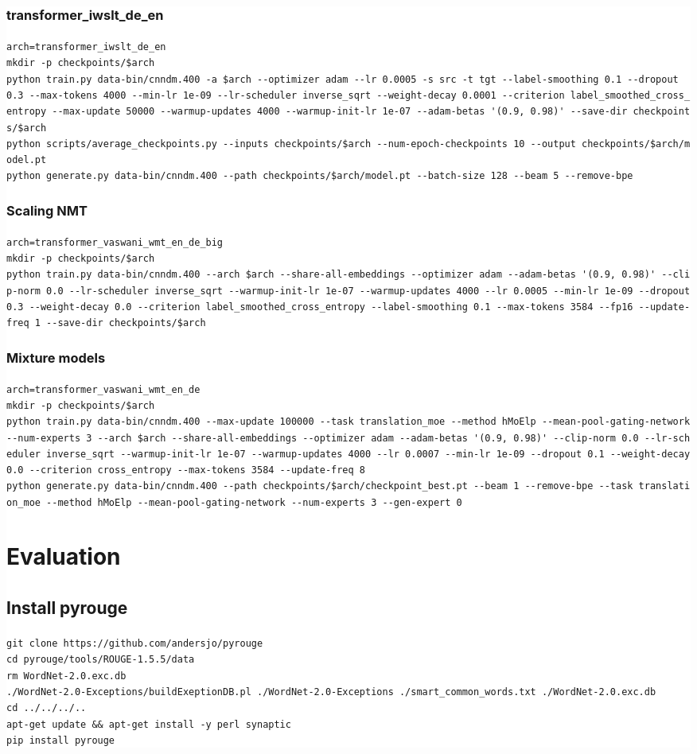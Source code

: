 ### transformer_iwslt_de_en

```
arch=transformer_iwslt_de_en
mkdir -p checkpoints/$arch
python train.py data-bin/cnndm.400 -a $arch --optimizer adam --lr 0.0005 -s src -t tgt --label-smoothing 0.1 --dropout 0.3 --max-tokens 4000 --min-lr 1e-09 --lr-scheduler inverse_sqrt --weight-decay 0.0001 --criterion label_smoothed_cross_entropy --max-update 50000 --warmup-updates 4000 --warmup-init-lr 1e-07 --adam-betas '(0.9, 0.98)' --save-dir checkpoints/$arch
python scripts/average_checkpoints.py --inputs checkpoints/$arch --num-epoch-checkpoints 10 --output checkpoints/$arch/model.pt
python generate.py data-bin/cnndm.400 --path checkpoints/$arch/model.pt --batch-size 128 --beam 5 --remove-bpe
```

### Scaling NMT

```
arch=transformer_vaswani_wmt_en_de_big
mkdir -p checkpoints/$arch
python train.py data-bin/cnndm.400 --arch $arch --share-all-embeddings --optimizer adam --adam-betas '(0.9, 0.98)' --clip-norm 0.0 --lr-scheduler inverse_sqrt --warmup-init-lr 1e-07 --warmup-updates 4000 --lr 0.0005 --min-lr 1e-09 --dropout 0.3 --weight-decay 0.0 --criterion label_smoothed_cross_entropy --label-smoothing 0.1 --max-tokens 3584 --fp16 --update-freq 1 --save-dir checkpoints/$arch
```

### Mixture models
```
arch=transformer_vaswani_wmt_en_de
mkdir -p checkpoints/$arch
python train.py data-bin/cnndm.400 --max-update 100000 --task translation_moe --method hMoElp --mean-pool-gating-network --num-experts 3 --arch $arch --share-all-embeddings --optimizer adam --adam-betas '(0.9, 0.98)' --clip-norm 0.0 --lr-scheduler inverse_sqrt --warmup-init-lr 1e-07 --warmup-updates 4000 --lr 0.0007 --min-lr 1e-09 --dropout 0.1 --weight-decay 0.0 --criterion cross_entropy --max-tokens 3584 --update-freq 8
python generate.py data-bin/cnndm.400 --path checkpoints/$arch/checkpoint_best.pt --beam 1 --remove-bpe --task translation_moe --method hMoElp --mean-pool-gating-network --num-experts 3 --gen-expert 0
```

# Evaluation

## Install pyrouge
```
git clone https://github.com/andersjo/pyrouge
cd pyrouge/tools/ROUGE-1.5.5/data
rm WordNet-2.0.exc.db
./WordNet-2.0-Exceptions/buildExeptionDB.pl ./WordNet-2.0-Exceptions ./smart_common_words.txt ./WordNet-2.0.exc.db
cd ../../../..
apt-get update && apt-get install -y perl synaptic
pip install pyrouge
```
